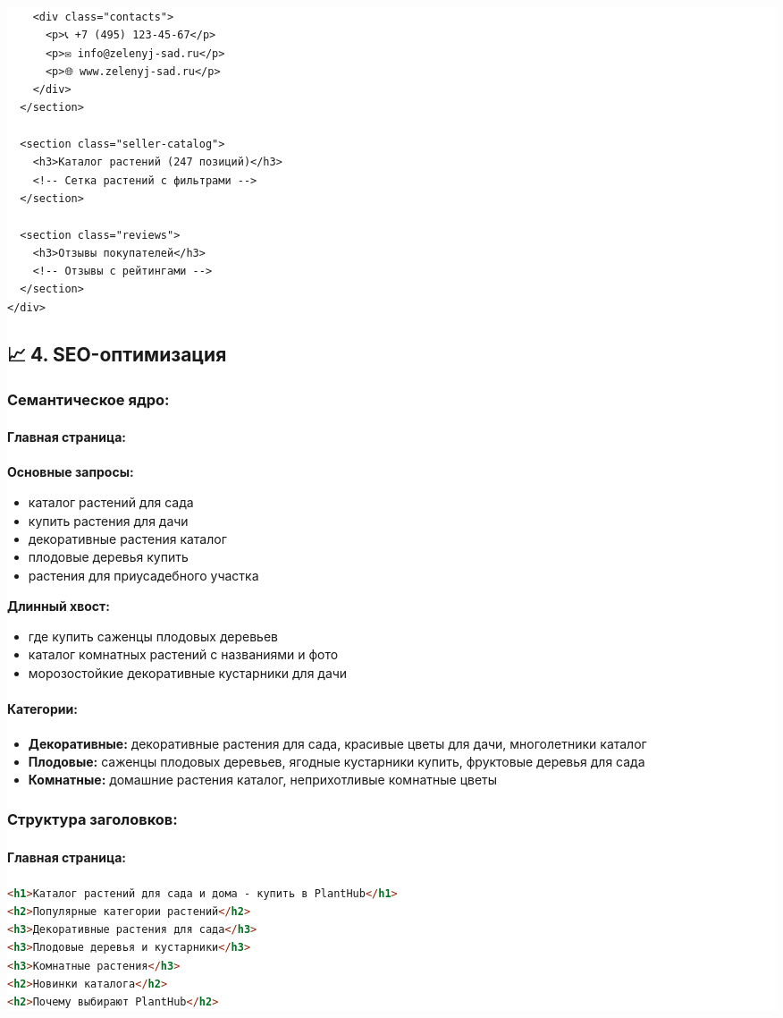 ```
    <div class="contacts">
      <p>📞 +7 (495) 123-45-67</p>
      <p>✉️ info@zelenyj-sad.ru</p>
      <p>🌐 www.zelenyj-sad.ru</p>
    </div>
  </section>

  <section class="seller-catalog">
    <h3>Каталог растений (247 позиций)</h3>
    <!-- Сетка растений с фильтрами -->
  </section>

  <section class="reviews">
    <h3>Отзывы покупателей</h3>
    <!-- Отзывы с рейтингами -->
  </section>
</div>
```

## 📈 4. SEO-оптимизация

### Семантическое ядро:

#### Главная страница:
**Основные запросы:**
- каталог растений для сада
- купить растения для дачи
- декоративные растения каталог
- плодовые деревья купить
- растения для приусадебного участка

**Длинный хвост:**
- где купить саженцы плодовых деревьев
- каталог комнатных растений с названиями и фото
- морозостойкие декоративные кустарники для дачи

#### Категории:
- **Декоративные:** декоративные растения для сада, красивые цветы для дачи, многолетники каталог
- **Плодовые:** саженцы плодовых деревьев, ягодные кустарники купить, фруктовые деревья для сада
- **Комнатные:** домашние растения каталог, неприхотливые комнатные цветы

### Структура заголовков:

#### Главная страница:
```html
<h1>Каталог растений для сада и дома - купить в PlantHub</h1>
<h2>Популярные категории растений</h2>
<h3>Декоративные растения для сада</h3>
<h3>Плодовые деревья и кустарники</h3>
<h3>Комнатные растения</h3>
<h2>Новинки каталога</h2>
<h2>Почему выбирают PlantHub</h2>
```
